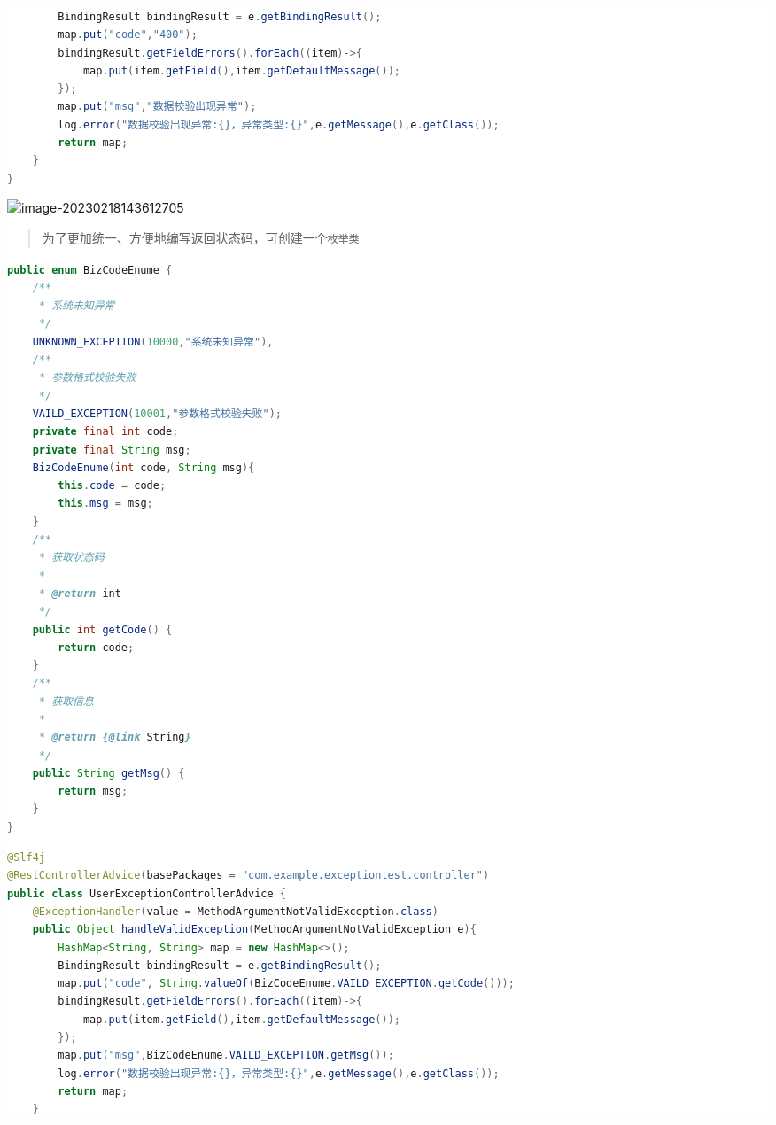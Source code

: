 ```java
        BindingResult bindingResult = e.getBindingResult();
        map.put("code","400");
        bindingResult.getFieldErrors().forEach((item)->{
            map.put(item.getField(),item.getDefaultMessage());
        });
        map.put("msg","数据校验出现异常");
        log.error("数据校验出现异常:{}，异常类型:{}",e.getMessage(),e.getClass());
        return map;
    }
}
```
![image-20230218143612705](https://raw.githubusercontent.com/IsUnderAchiever/markdown-img/master/PicGo01/202302181436807.png)
> 为了更加统一、方便地编写返回状态码，可创建一个`枚举类`
```java
public enum BizCodeEnume {
    /**
     * 系统未知异常
     */
    UNKNOWN_EXCEPTION(10000,"系统未知异常"),
    /**
     * 参数格式校验失败
     */
    VAILD_EXCEPTION(10001,"参数格式校验失败");
    private final int code;
    private final String msg;
    BizCodeEnume(int code, String msg){
        this.code = code;
        this.msg = msg;
    }
    /**
     * 获取状态码
     *
     * @return int
     */
    public int getCode() {
        return code;
    }
    /**
     * 获取信息
     *
     * @return {@link String}
     */
    public String getMsg() {
        return msg;
    }
}
```
```java
@Slf4j
@RestControllerAdvice(basePackages = "com.example.exceptiontest.controller")
public class UserExceptionControllerAdvice {
    @ExceptionHandler(value = MethodArgumentNotValidException.class)
    public Object handleValidException(MethodArgumentNotValidException e){
        HashMap<String, String> map = new HashMap<>();
        BindingResult bindingResult = e.getBindingResult();
        map.put("code", String.valueOf(BizCodeEnume.VAILD_EXCEPTION.getCode()));
        bindingResult.getFieldErrors().forEach((item)->{
            map.put(item.getField(),item.getDefaultMessage());
        });
        map.put("msg",BizCodeEnume.VAILD_EXCEPTION.getMsg());
        log.error("数据校验出现异常:{}，异常类型:{}",e.getMessage(),e.getClass());
        return map;
    }
```
